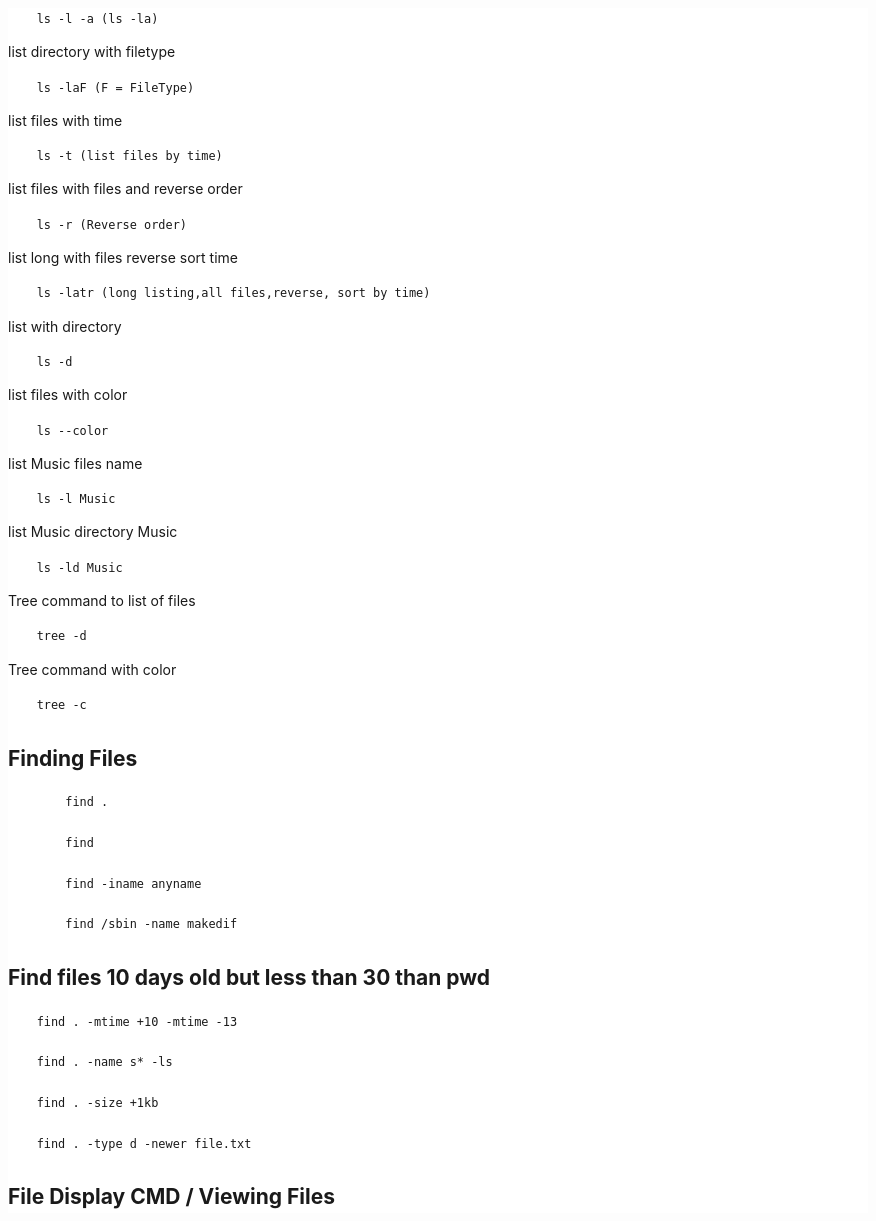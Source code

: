 		ls -l -a (ls -la)

list directory with filetype

		ls -laF (F = FileType)

list files with time

		ls -t (list files by time)

list files with files and reverse order

		ls -r (Reverse order)

list long with files reverse sort time

		ls -latr (long listing,all files,reverse, sort by time)

list with directory
		
		ls -d

list files with color

		ls --color

list Music files name

		ls -l Music

list Music directory Music

		ls -ld Music

Tree command to list of files
		
		tree -d

Tree command with color

		tree -c

## Finding Files

	    	find .

	    	find

	    	find -iname anyname

	    	find /sbin -name makedif

## Find files 10 days old but less than 30 than pwd

    	find . -mtime +10 -mtime -13

    	find . -name s* -ls

    	find . -size +1kb

    	find . -type d -newer file.txt

## File Display CMD / Viewing Files
